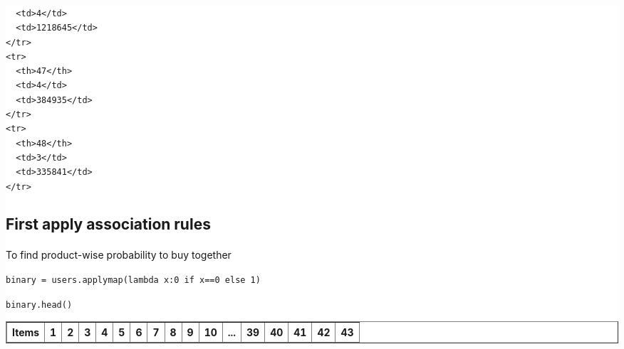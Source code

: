       <td>4</td>
      <td>1218645</td>
    </tr>
    <tr>
      <th>47</th>
      <td>4</td>
      <td>384935</td>
    </tr>
    <tr>
      <th>48</th>
      <td>3</td>
      <td>335841</td>
    </tr>
  </tbody>
</table>
</div>



## First apply association rules

To find product-wise probability to buy together


```
binary = users.applymap(lambda x:0 if x==0 else 1)
```


```
binary.head()
```




<div>
<style scoped>
    .dataframe tbody tr th:only-of-type {
        vertical-align: middle;
    }

    .dataframe tbody tr th {
        vertical-align: top;
    }

    .dataframe thead th {
        text-align: right;
    }
</style>
<table border="1" class="dataframe">
  <thead>
    <tr style="text-align: right;">
      <th>Items</th>
      <th>1</th>
      <th>2</th>
      <th>3</th>
      <th>4</th>
      <th>5</th>
      <th>6</th>
      <th>7</th>
      <th>8</th>
      <th>9</th>
      <th>10</th>
      <th>...</th>
      <th>39</th>
      <th>40</th>
      <th>41</th>
      <th>42</th>
      <th>43</th>